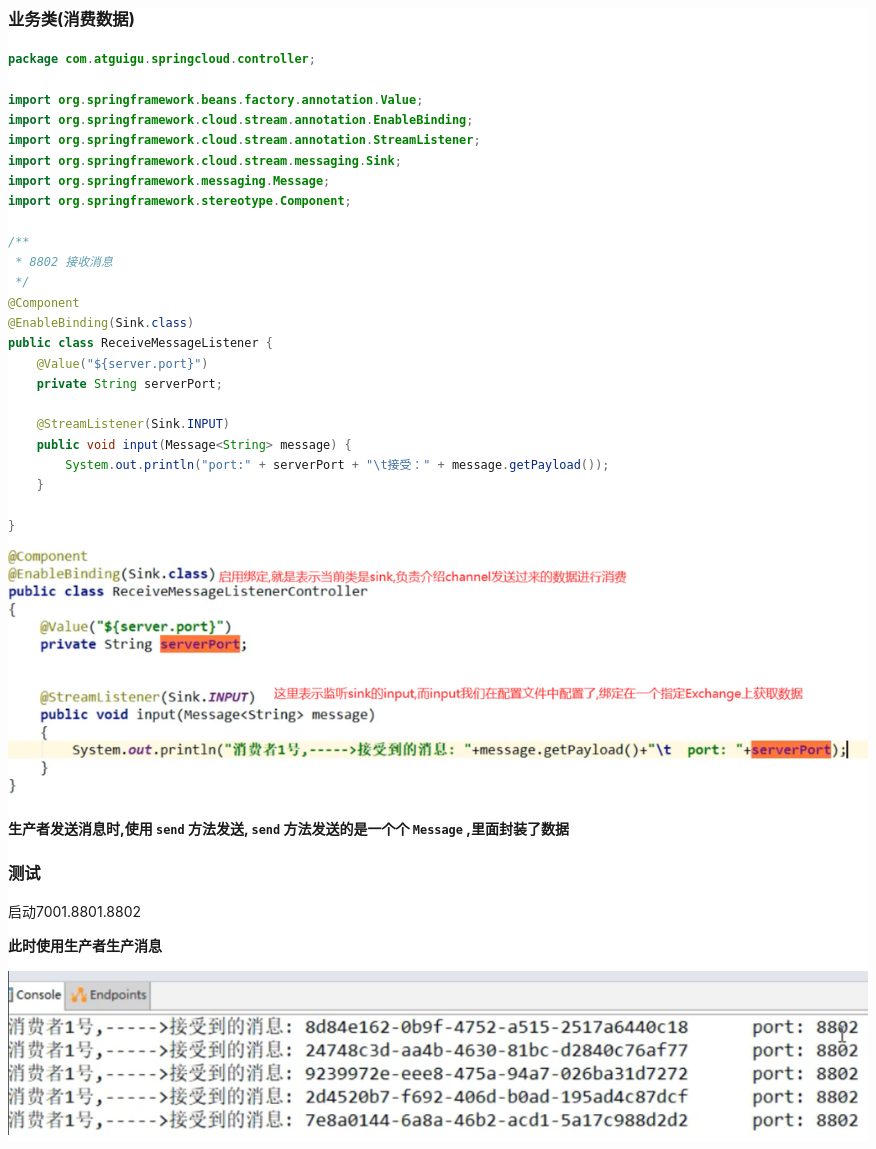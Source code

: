 ### 业务类(消费数据)
```java
package com.atguigu.springcloud.controller;

import org.springframework.beans.factory.annotation.Value;
import org.springframework.cloud.stream.annotation.EnableBinding;
import org.springframework.cloud.stream.annotation.StreamListener;
import org.springframework.cloud.stream.messaging.Sink;
import org.springframework.messaging.Message;
import org.springframework.stereotype.Component;

/**
 * 8802 接收消息
 */
@Component
@EnableBinding(Sink.class)
public class ReceiveMessageListener {
    @Value("${server.port}")
    private String serverPort;

    @StreamListener(Sink.INPUT)
    public void input(Message<String> message) {
        System.out.println("port:" + serverPort + "\t接受：" + message.getPayload());
    }

}

```

![Alt text](./img/image37.png)

**生产者发送消息时,使用 `send` 方法发送, `send` 方法发送的是一个个 `Message` ,里面封装了数据**

### 测试

启动7001.8801.8802

**此时使用生产者生产消息**

![Alt text](./img/image38.png)
